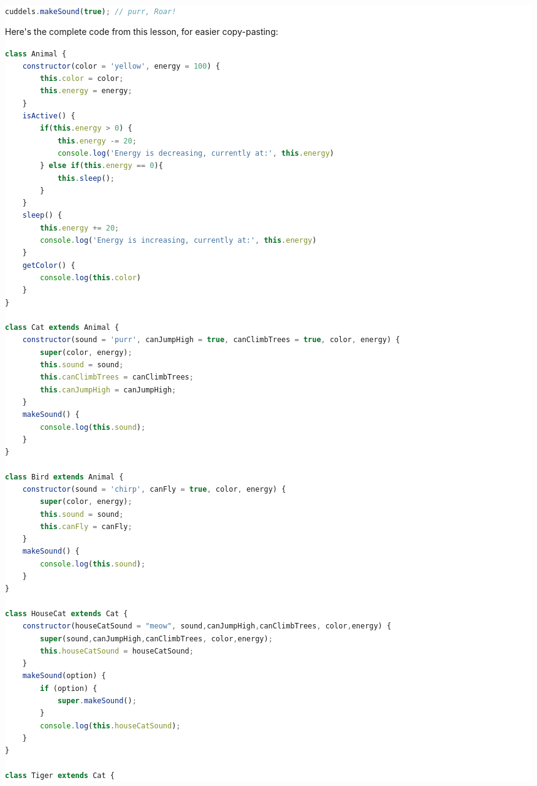 ```js
cuddels.makeSound(true); // purr, Roar!
```
Here's the complete code from this lesson, for easier copy-pasting:
```js
class Animal {
    constructor(color = 'yellow', energy = 100) {
        this.color = color;
        this.energy = energy;
    }
    isActive() {
        if(this.energy > 0) {
            this.energy -= 20;
            console.log('Energy is decreasing, currently at:', this.energy)
        } else if(this.energy == 0){
            this.sleep();
        }
    }
    sleep() {
        this.energy += 20;
        console.log('Energy is increasing, currently at:', this.energy)
    }
    getColor() {
        console.log(this.color)
    }
}

class Cat extends Animal {
    constructor(sound = 'purr', canJumpHigh = true, canClimbTrees = true, color, energy) {
        super(color, energy);
        this.sound = sound;
        this.canClimbTrees = canClimbTrees;
        this.canJumpHigh = canJumpHigh;
    }
    makeSound() {
        console.log(this.sound);
    }
}

class Bird extends Animal {
    constructor(sound = 'chirp', canFly = true, color, energy) {
        super(color, energy);
        this.sound = sound;
        this.canFly = canFly;
    }
    makeSound() {
        console.log(this.sound);
    }
}

class HouseCat extends Cat {
    constructor(houseCatSound = "meow", sound,canJumpHigh,canClimbTrees, color,energy) {
        super(sound,canJumpHigh,canClimbTrees, color,energy);
        this.houseCatSound = houseCatSound;
    }
    makeSound(option) {
        if (option) {
            super.makeSound();
        }
        console.log(this.houseCatSound);
    }
}

class Tiger extends Cat {
```
